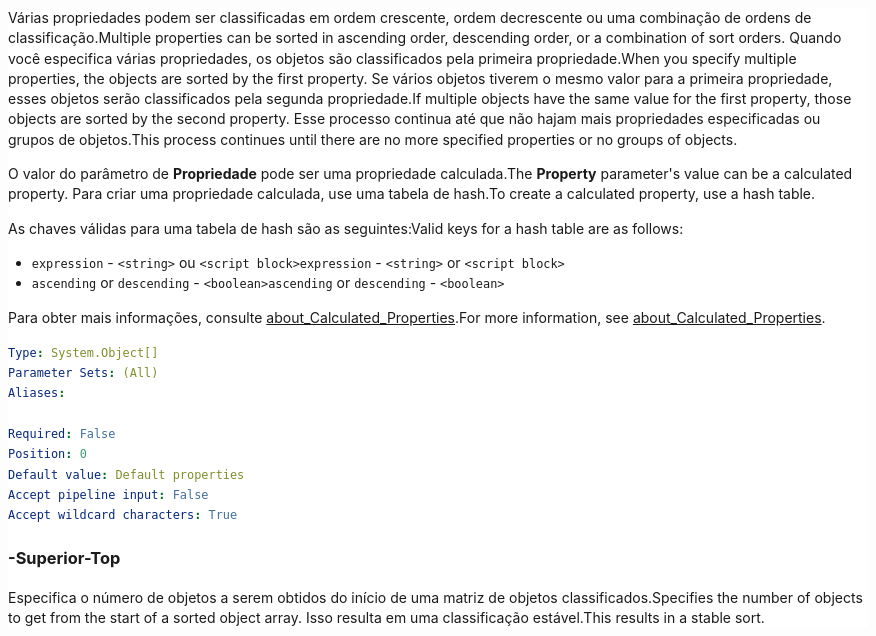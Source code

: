 <span data-ttu-id="d822a-225">Várias propriedades podem ser classificadas em ordem crescente, ordem decrescente ou uma combinação de ordens de classificação.</span><span class="sxs-lookup"><span data-stu-id="d822a-225">Multiple properties can be sorted in ascending order, descending order, or a combination of sort orders.</span></span> <span data-ttu-id="d822a-226">Quando você especifica várias propriedades, os objetos são classificados pela primeira propriedade.</span><span class="sxs-lookup"><span data-stu-id="d822a-226">When you specify multiple properties, the objects are sorted by the first property.</span></span> <span data-ttu-id="d822a-227">Se vários objetos tiverem o mesmo valor para a primeira propriedade, esses objetos serão classificados pela segunda propriedade.</span><span class="sxs-lookup"><span data-stu-id="d822a-227">If multiple objects have the same value for the first property, those objects are sorted by the second property.</span></span> <span data-ttu-id="d822a-228">Esse processo continua até que não hajam mais propriedades especificadas ou grupos de objetos.</span><span class="sxs-lookup"><span data-stu-id="d822a-228">This process continues until there are no more specified properties or no groups of objects.</span></span>

<span data-ttu-id="d822a-229">O valor do parâmetro de **Propriedade** pode ser uma propriedade calculada.</span><span class="sxs-lookup"><span data-stu-id="d822a-229">The **Property** parameter's value can be a calculated property.</span></span> <span data-ttu-id="d822a-230">Para criar uma propriedade calculada, use uma tabela de hash.</span><span class="sxs-lookup"><span data-stu-id="d822a-230">To create a calculated property, use a hash table.</span></span>

<span data-ttu-id="d822a-231">As chaves válidas para uma tabela de hash são as seguintes:</span><span class="sxs-lookup"><span data-stu-id="d822a-231">Valid keys for a hash table are as follows:</span></span>

- <span data-ttu-id="d822a-232">`expression` - `<string>` ou `<script block>`</span><span class="sxs-lookup"><span data-stu-id="d822a-232">`expression` - `<string>` or `<script block>`</span></span>
- <span data-ttu-id="d822a-233">`ascending` or `descending` - `<boolean>`</span><span class="sxs-lookup"><span data-stu-id="d822a-233">`ascending` or `descending` - `<boolean>`</span></span>

<span data-ttu-id="d822a-234">Para obter mais informações, consulte [about_Calculated_Properties](../Microsoft.PowerShell.Core/About/about_Calculated_Properties.md).</span><span class="sxs-lookup"><span data-stu-id="d822a-234">For more information, see [about_Calculated_Properties](../Microsoft.PowerShell.Core/About/about_Calculated_Properties.md).</span></span>

```yaml
Type: System.Object[]
Parameter Sets: (All)
Aliases:

Required: False
Position: 0
Default value: Default properties
Accept pipeline input: False
Accept wildcard characters: True
```

### <span data-ttu-id="d822a-235">-Superior</span><span class="sxs-lookup"><span data-stu-id="d822a-235">-Top</span></span>

<span data-ttu-id="d822a-236">Especifica o número de objetos a serem obtidos do início de uma matriz de objetos classificados.</span><span class="sxs-lookup"><span data-stu-id="d822a-236">Specifies the number of objects to get from the start of a sorted object array.</span></span> <span data-ttu-id="d822a-237">Isso resulta em uma classificação estável.</span><span class="sxs-lookup"><span data-stu-id="d822a-237">This results in a stable sort.</span></span>
